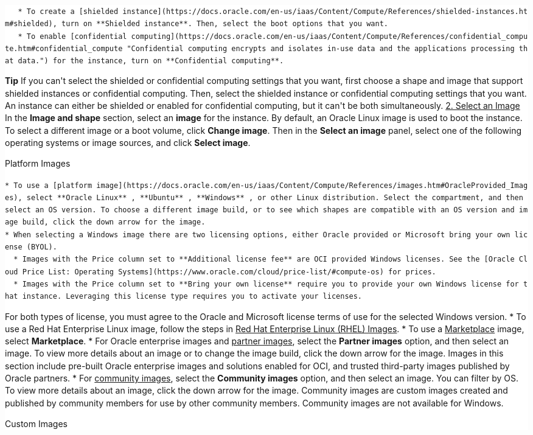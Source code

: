        * To create a [shielded instance](https://docs.oracle.com/en-us/iaas/Content/Compute/References/shielded-instances.htm#shielded), turn on **Shielded instance**. Then, select the boot options that you want.
       * To enable [confidential computing](https://docs.oracle.com/en-us/iaas/Content/Compute/References/confidential_compute.htm#confidential_compute "Confidential computing encrypts and isolates in-use data and the applications processing that data.") for the instance, turn on **Confidential computing**.
**Tip** If you can't select the shielded or confidential computing settings that you want, first choose a shape and image that support shielded instances or confidential computing. Then, select the shielded instance or confidential computing settings that you want. An instance can either be shielded or enabled for confidential computing, but it can't be both simultaneously.
[2. Select an Image](https://docs.oracle.com/en-us/iaas/Content/Compute/Tasks/launchinginstance.htm)
In the **Image and shape** section, select an **image** for the instance.
By default, an Oracle Linux image is used to boot the instance. To select a different image or a boot volume, click **Change image**. Then in the **Select an image** panel, select one of the following operating systems or image sources, and click **Select image**. 

Platform Images
    
    * To use a [platform image](https://docs.oracle.com/en-us/iaas/Content/Compute/References/images.htm#OracleProvided_Images), select **Oracle Linux** , **Ubuntu** , **Windows** , or other Linux distribution. Select the compartment, and then select an OS version. To choose a different image build, or to see which shapes are compatible with an OS version and image build, click the down arrow for the image.
    * When selecting a Windows image there are two licensing options, either Oracle provided or Microsoft bring your own license (BYOL).
      * Images with the Price column set to **Additional license fee** are OCI provided Windows licenses. See the [Oracle Cloud Price List: Operating Systems](https://www.oracle.com/cloud/price-list/#compute-os) for prices.
      * Images with the Price column set to **Bring your own license** require you to provide your own Windows license for that instance. Leveraging this license type requires you to activate your licenses.
For both types of license, you must agree to the Oracle and Microsoft license terms of use for the selected Windows version.
    * To use a Red Hat Enterprise Linux image, follow the steps in [Red Hat Enterprise Linux (RHEL) Images](https://docs.oracle.com/en-us/iaas/Content/Compute/Tasks/importingcustomimagelinux.htm#ossupport__rhel).
    * To use a [Marketplace](https://docs.oracle.com/iaas/Content/Marketplace/overview-marketplace.htm) image, select **Marketplace**.
      * For Oracle enterprise images and [partner images](https://docs.oracle.com/iaas/Content/Marketplace/Tasks/workingwithlistings.htm), select the **Partner images** option, and then select an image. To view more details about an image or to change the image build, click the down arrow for the image. Images in this section include pre-built Oracle enterprise images and solutions enabled for OCI, and trusted third-party images published by Oracle partners.
      * For [community images](https://docs.oracle.com/iaas/Content/Marketplace/Tasks/publishingcommunityapplications.htm), select the **Community images** option, and then select an image. You can filter by OS. To view more details about an image, click the down arrow for the image. Community images are custom images created and published by community members for use by other community members. Community images are not available for Windows. 

Custom Images
    